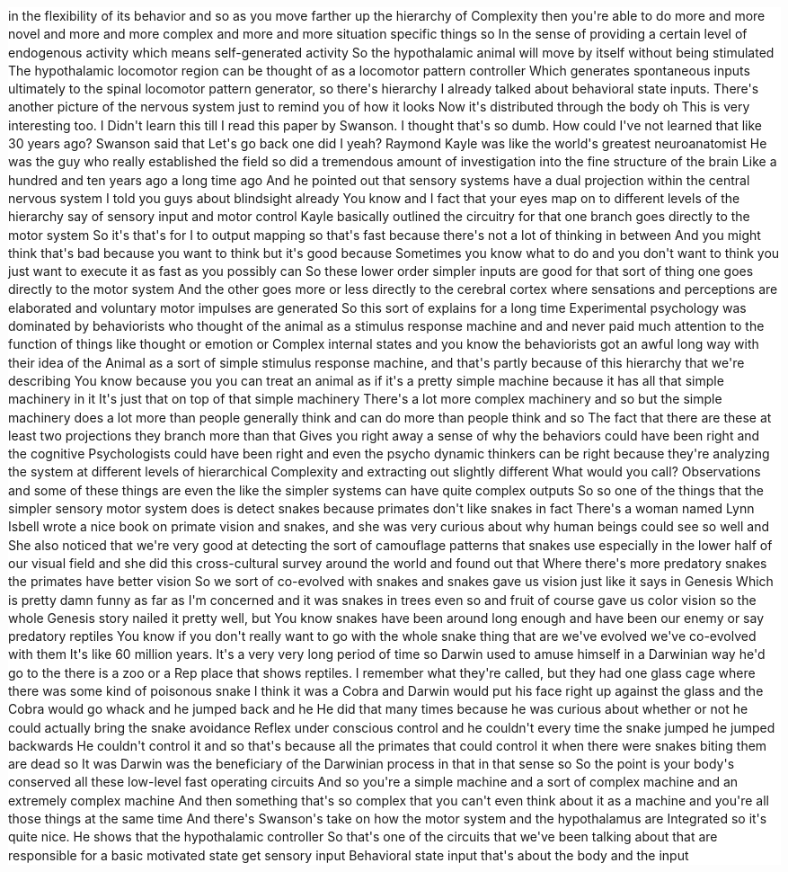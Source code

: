 in the flexibility of its behavior and so as you move farther up the hierarchy of Complexity then you're able to do more and more novel and more and more complex and more and more situation specific things so In the sense of providing a certain level of endogenous activity which means self-generated activity So the hypothalamic animal will move by itself without being stimulated The hypothalamic locomotor region can be thought of as a locomotor pattern controller Which generates spontaneous inputs ultimately to the spinal locomotor pattern generator, so there's hierarchy I already talked about behavioral state inputs. There's another picture of the nervous system just to remind you of how it looks Now it's distributed through the body oh This is very interesting too. I Didn't learn this till I read this paper by Swanson. I thought that's so dumb. How could I've not learned that like 30 years ago? Swanson said that Let's go back one did I yeah? Raymond Kayle was like the world's greatest neuroanatomist He was the guy who really established the field so did a tremendous amount of investigation into the fine structure of the brain Like a hundred and ten years ago a long time ago And he pointed out that sensory systems have a dual projection within the central nervous system I told you guys about blindsight already You know and I fact that your eyes map on to different levels of the hierarchy say of sensory input and motor control Kayle basically outlined the circuitry for that one branch goes directly to the motor system So it's that's for I to output mapping so that's fast because there's not a lot of thinking in between And you might think that's bad because you want to think but it's good because Sometimes you know what to do and you don't want to think you just want to execute it as fast as you possibly can So these lower order simpler inputs are good for that sort of thing one goes directly to the motor system And the other goes more or less directly to the cerebral cortex where sensations and perceptions are elaborated and voluntary motor impulses are generated So this sort of explains for a long time Experimental psychology was dominated by behaviorists who thought of the animal as a stimulus response machine and and never paid much attention to the function of things like thought or emotion or Complex internal states and you know the behaviorists got an awful long way with their idea of the Animal as a sort of simple stimulus response machine, and that's partly because of this hierarchy that we're describing You know because you you can treat an animal as if it's a pretty simple machine because it has all that simple machinery in it It's just that on top of that simple machinery There's a lot more complex machinery and so but the simple machinery does a lot more than people generally think and can do more than people think and so The fact that there are these at least two projections they branch more than that Gives you right away a sense of why the behaviors could have been right and the cognitive Psychologists could have been right and even the psycho dynamic thinkers can be right because they're analyzing the system at different levels of hierarchical Complexity and extracting out slightly different What would you call? Observations and some of these things are even the like the simpler systems can have quite complex outputs So so one of the things that the simpler sensory motor system does is detect snakes because primates don't like snakes in fact There's a woman named Lynn Isbell wrote a nice book on primate vision and snakes, and she was very curious about why human beings could see so well and She also noticed that we're very good at detecting the sort of camouflage patterns that snakes use especially in the lower half of our visual field and she did this cross-cultural survey around the world and found out that Where there's more predatory snakes the primates have better vision So we sort of co-evolved with snakes and snakes gave us vision just like it says in Genesis Which is pretty damn funny as far as I'm concerned and it was snakes in trees even so and fruit of course gave us color vision so the whole Genesis story nailed it pretty well, but You know snakes have been around long enough and have been our enemy or say predatory reptiles You know if you don't really want to go with the whole snake thing that are we've evolved we've co-evolved with them It's like 60 million years. It's a very very long period of time so Darwin used to amuse himself in a Darwinian way he'd go to the there is a zoo or a Rep place that shows reptiles. I remember what they're called, but they had one glass cage where there was some kind of poisonous snake I think it was a Cobra and Darwin would put his face right up against the glass and the Cobra would go whack and he jumped back and he He did that many times because he was curious about whether or not he could actually bring the snake avoidance Reflex under conscious control and he couldn't every time the snake jumped he jumped backwards He couldn't control it and so that's because all the primates that could control it when there were snakes biting them are dead so It was Darwin was the beneficiary of the Darwinian process in that in that sense so So the point is your body's conserved all these low-level fast operating circuits And so you're a simple machine and a sort of complex machine and an extremely complex machine And then something that's so complex that you can't even think about it as a machine and you're all those things at the same time And there's Swanson's take on how the motor system and the hypothalamus are Integrated so it's quite nice. He shows that the hypothalamic controller So that's one of the circuits that we've been talking about that are responsible for a basic motivated state get sensory input Behavioral state input that's about the body and the input